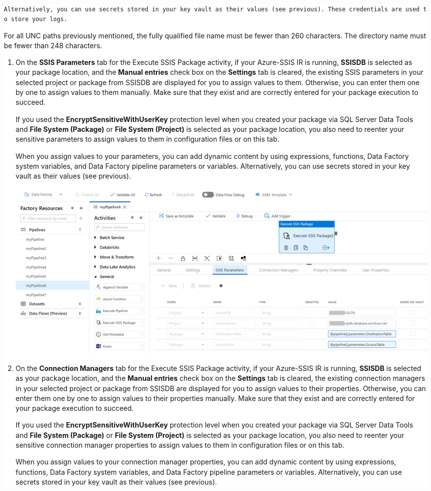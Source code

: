     Alternatively, you can use secrets stored in your key vault as their values (see previous). These credentials are used to store your logs. 
   
   For all UNC paths previously mentioned, the fully qualified file name must be fewer than 260 characters. The directory name must be fewer than 248 characters.

1. On the **SSIS Parameters** tab for the Execute SSIS Package activity, if your Azure-SSIS IR is running, **SSISDB** is selected as your package location, and the **Manual entries** check box on the **Settings** tab is cleared, the existing SSIS parameters in your selected project or package from SSISDB are displayed for you to assign values to them. Otherwise, you can enter them one by one to assign values to them manually. Make sure that they exist and are correctly entered for your package execution to succeed. 
   
   If you used the **EncryptSensitiveWithUserKey** protection level when you created your package via SQL Server Data Tools and **File System (Package)** or **File System (Project)** is selected as your package location, you also need to reenter your sensitive parameters to assign values to them in configuration files or on this tab. 
   
   When you assign values to your parameters, you can add dynamic content by using expressions, functions, Data Factory system variables, and Data Factory pipeline parameters or variables. Alternatively, you can use secrets stored in your key vault as their values (see previous).

   ![Set properties on the SSIS Parameters tab](media/how-to-invoke-ssis-package-ssis-activity/ssis-activity-ssis-parameters.png)

1. On the **Connection Managers** tab for the Execute SSIS Package activity, if your Azure-SSIS IR is running, **SSISDB** is selected as your package location, and the **Manual entries** check box on the **Settings** tab is cleared, the existing connection managers in your selected project or package from SSISDB are displayed for you to assign values to their properties. Otherwise, you can enter them one by one to assign values to their properties manually. Make sure that they exist and are correctly entered for your package execution to succeed. 
   
   If you used the **EncryptSensitiveWithUserKey** protection level when you created your package via SQL Server Data Tools and **File System (Package)** or **File System (Project)** is selected as your package location, you also need to reenter your sensitive connection manager properties to assign values to them in configuration files or on this tab. 
   
   When you assign values to your connection manager properties, you can add dynamic content by using expressions, functions, Data Factory system variables, and Data Factory pipeline parameters or variables. Alternatively, you can use secrets stored in your key vault as their values (see previous).
